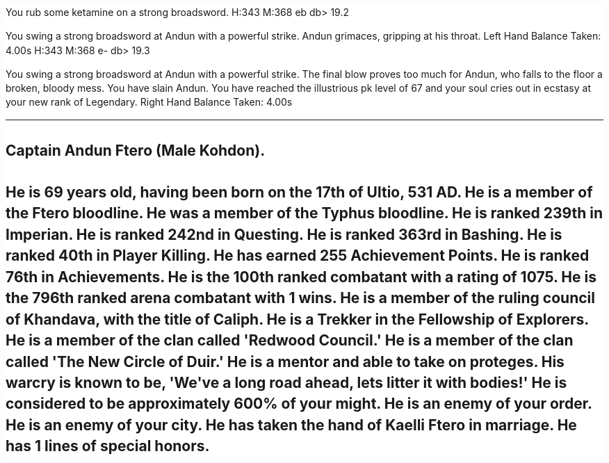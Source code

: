 You rub some ketamine on a strong broadsword.
H:343 M:368 eb db> 
19.2

You swing a strong broadsword at Andun with a powerful strike.
Andun grimaces, gripping at his throat.
Left Hand Balance Taken: 4.00s
H:343 M:368 e- db> 
19.3

You swing a strong broadsword at Andun with a powerful strike.
The final blow proves too much for Andun, who falls to the floor a broken, 
bloody mess.
You have slain Andun.
You have reached the illustrious pk level of 67 and your soul cries out in 
ecstasy at your new rank of Legendary.
Right Hand Balance Taken: 4.00s

---------------------------------------------------------------------------
Captain Andun Ftero (Male Kohdon).
---------------------------------------------------------------------------
He is 69 years old, having been born on the 17th of Ultio, 531 AD.
He is a member of the Ftero bloodline.
He was a member of the Typhus bloodline.
He is ranked 239th in Imperian.
He is ranked 242nd in Questing.
He is ranked 363rd in Bashing.
He is ranked 40th in Player Killing.
He has earned 255 Achievement Points.
He is ranked 76th in Achievements.
He is the 100th ranked combatant with a rating of 1075.
He is the 796th ranked arena combatant with 1 wins.
He is a member of the ruling council of Khandava, with the title of Caliph.
He is a Trekker in the Fellowship of Explorers.
He is a member of the clan called 'Redwood Council.'
He is a member of the clan called 'The New Circle of Duir.'
He is a mentor and able to take on proteges.
His warcry is known to be, 'We've a long road ahead, lets litter it with 
bodies!'
He is considered to be approximately 600% of your might.
He is an enemy of your order.
He is an enemy of your city.
He has taken the hand of Kaelli Ftero in marriage.
He has 1 lines of special honors.
---------------------------------------------------------------------------